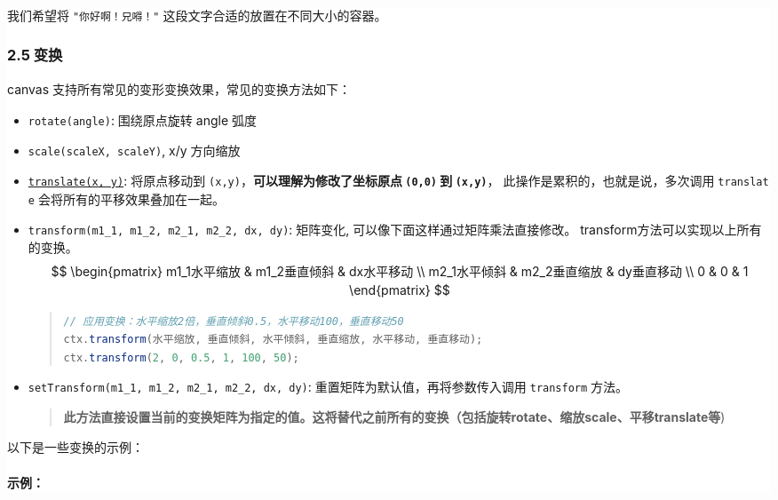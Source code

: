 我们希望将 `"你好啊！兄嘚！"` 这段文字合适的放置在不同大小的容器。 

<iframe height="500" style="width: 100%;" scrolling="no" title="【BLOG_POSTS】canvas text measureText" src="https://codepen.io/Jaycethanks/embed/WNBEbmd?default-tab=js%2Cresult&editable=true" frameborder="no" loading="lazy" allowtransparency="true" allowfullscreen="true">
  See the Pen <a href="https://codepen.io/Jaycethanks/pen/WNBEbmd">
  【BLOG_POSTS】canvas text measureText</a> by Jaycethanks (<a href="https://codepen.io/Jaycethanks">@Jaycethanks</a>)
  on <a href="https://codepen.io">CodePen</a>.
</iframe>



### 2.5 变换

canvas 支持所有常见的变形变换效果，常见的变换方法如下：

- `rotate(angle)`: 围绕原点旋转 angle 弧度

- `scale(scaleX, scaleY)`, x/y 方向缩放

- [`translate(x, y)`](https://developer.mozilla.org/en-US/docs/Web/API/CanvasRenderingContext2D/transform): 将原点移动到 `(x,y)`，**可以理解为修改了坐标原点 `(0,0)` 到 `(x,y)`**， 此操作是累积的，也就是说，多次调用 `translate` 会将所有的平移效果叠加在一起。

- `transform(m1_1, m1_2, m2_1, m2_2, dx, dy)`: 矩阵变化, 可以像下面这样通过矩阵乘法直接修改。 transform方法可以实现以上所有的变换。
  $$
  \begin{pmatrix}
  m1_1水平缩放 & m1_2垂直倾斜 & dx水平移动 \\
  m2_1水平倾斜 & m2_2垂直缩放 & dy垂直移动 \\
  0 & 0 & 1
  \end{pmatrix}
  $$

  > ```js
  > // 应用变换：水平缩放2倍，垂直倾斜0.5，水平移动100，垂直移动50    
  > ctx.transform(水平缩放, 垂直倾斜, 水平倾斜, 垂直缩放, 水平移动, 垂直移动);
  > ctx.transform(2, 0, 0.5, 1, 100, 50);
  > ```

- `setTransform(m1_1, m1_2, m2_1, m2_2, dx, dy)`: 重置矩阵为默认值，再将参数传入调用 `transform` 方法。

  > **此方法直接设置当前的变换矩阵为指定的值。这将替代之前所有的变换（包括旋转rotate、缩放scale、平移translate等**)

以下是一些变换的示例：

#### 示例：

<iframe height="500" style="width: 100%;" scrolling="no" title="【BLOG_POSTS】canvas text transform demos" src="https://codepen.io/Jaycethanks/embed/YzbxyNv?default-tab=js%2Cresult&editable=true" frameborder="no" loading="lazy" allowtransparency="true" allowfullscreen="true">
  See the Pen <a href="https://codepen.io/Jaycethanks/pen/YzbxyNv">
  【BLOG_POSTS】canvas text transform demos</a> by Jaycethanks (<a href="https://codepen.io/Jaycethanks">@Jaycethanks</a>)
  on <a href="https://codepen.io">CodePen</a>.
</iframe>
